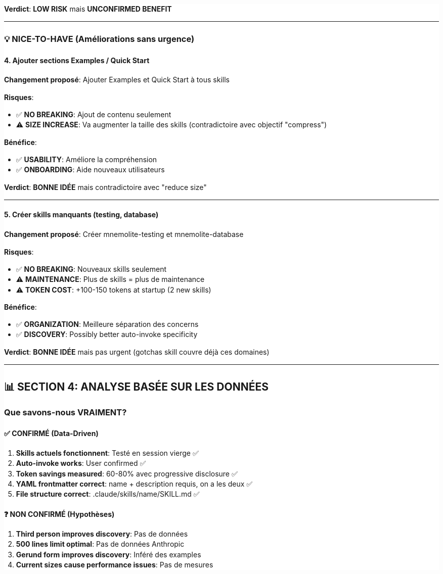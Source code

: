 **Verdict**: **LOW RISK** mais **UNCONFIRMED BENEFIT**

---

### 💡 NICE-TO-HAVE (Améliorations sans urgence)

#### 4. Ajouter sections Examples / Quick Start

**Changement proposé**: Ajouter Examples et Quick Start à tous skills

**Risques**:
- ✅ **NO BREAKING**: Ajout de contenu seulement
- ⚠️ **SIZE INCREASE**: Va augmenter la taille des skills (contradictoire avec objectif "compress")

**Bénéfice**:
- ✅ **USABILITY**: Améliore la compréhension
- ✅ **ONBOARDING**: Aide nouveaux utilisateurs

**Verdict**: **BONNE IDÉE** mais contradictoire avec "reduce size"

---

#### 5. Créer skills manquants (testing, database)

**Changement proposé**: Créer mnemolite-testing et mnemolite-database

**Risques**:
- ✅ **NO BREAKING**: Nouveaux skills seulement
- ⚠️ **MAINTENANCE**: Plus de skills = plus de maintenance
- ⚠️ **TOKEN COST**: +100-150 tokens at startup (2 new skills)

**Bénéfice**:
- ✅ **ORGANIZATION**: Meilleure séparation des concerns
- ✅ **DISCOVERY**: Possibly better auto-invoke specificity

**Verdict**: **BONNE IDÉE** mais pas urgent (gotchas skill couvre déjà ces domaines)

---

## 📊 SECTION 4: ANALYSE BASÉE SUR LES DONNÉES

### Que savons-nous VRAIMENT?

#### ✅ CONFIRMÉ (Data-Driven)

1. **Skills actuels fonctionnent**: Testé en session vierge ✅
2. **Auto-invoke works**: User confirmed ✅
3. **Token savings measured**: 60-80% avec progressive disclosure ✅
4. **YAML frontmatter correct**: name + description requis, on a les deux ✅
5. **File structure correct**: .claude/skills/name/SKILL.md ✅

#### ❓ NON CONFIRMÉ (Hypothèses)

1. **Third person improves discovery**: Pas de données
2. **500 lines limit optimal**: Pas de données Anthropic
3. **Gerund form improves discovery**: Inféré des examples
4. **Current sizes cause performance issues**: Pas de mesures
